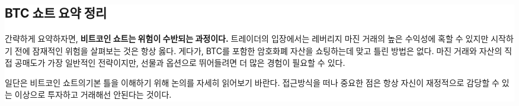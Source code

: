 ## **BTC 쇼트 요약 정리** 

간략하게 요약하자면, **비트코인 쇼트는 위험이 수반되는 과정이다.** 트레이더의 입장에서는 레버리지 마진 거래의 높은 수익성에 혹할 수 있지만 시작하기 전에 잠재적인 위험을 살펴보는 것은 항상 옳다. 게다가, BTC를 포함한 암호화폐 자산을 쇼팅하는데 맞고 틀린 방법은 없다. 마진 거래와 자산의 직접 공매도가 가장 일반적인 전략이지만, 선물과 옵션으로 뛰어들려면 더 많은 경험이 필요할 수 있다.

일단은 비트코인 쇼트의기본 틀을 이해하기 위해 논의를 자세히 읽어보기 바란다. 접근방식을 떠나 중요한 점은 항상 자신이 재정적으로 감당할 수 있는 이상으로 투자하고 거래해선 안된다는 것이다. 